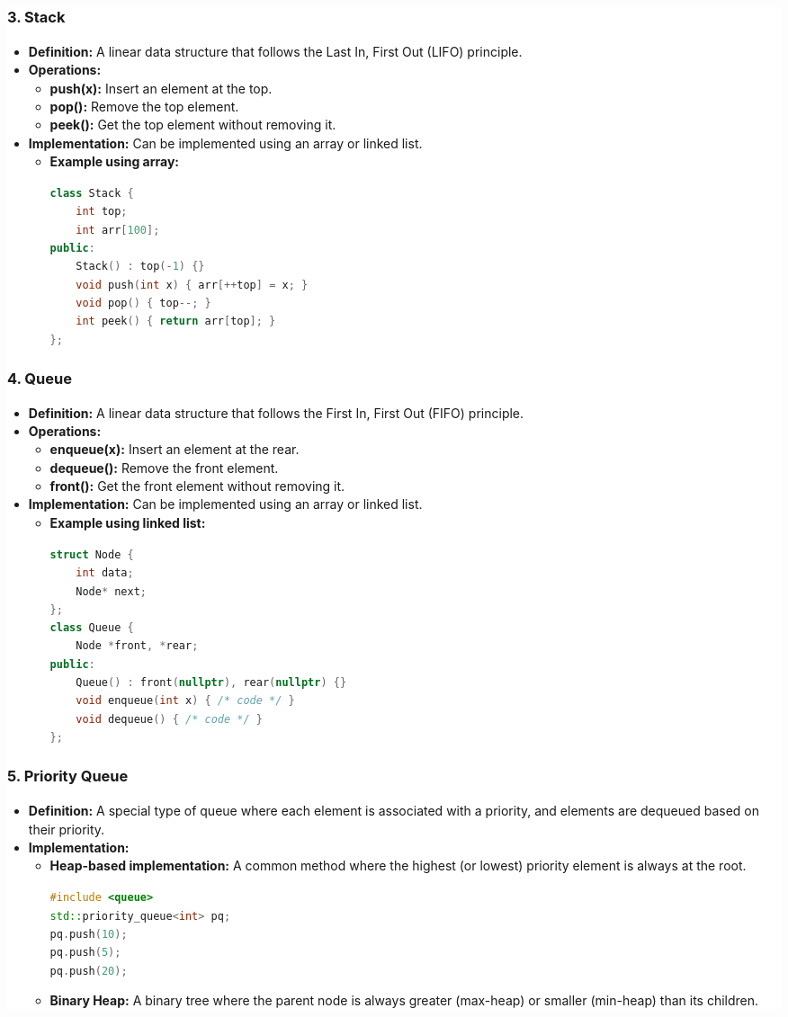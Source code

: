 ### 3. **Stack**
- **Definition:** A linear data structure that follows the Last In, First Out (LIFO) principle.
- **Operations:**
  - **push(x):** Insert an element at the top.
  - **pop():** Remove the top element.
  - **peek():** Get the top element without removing it.
- **Implementation:** Can be implemented using an array or linked list.
  - **Example using array:**
    ```cpp
    class Stack {
        int top;
        int arr[100];
    public:
        Stack() : top(-1) {}
        void push(int x) { arr[++top] = x; }
        void pop() { top--; }
        int peek() { return arr[top]; }
    };
    ```

### 4. **Queue**
- **Definition:** A linear data structure that follows the First In, First Out (FIFO) principle.
- **Operations:**
  - **enqueue(x):** Insert an element at the rear.
  - **dequeue():** Remove the front element.
  - **front():** Get the front element without removing it.
- **Implementation:** Can be implemented using an array or linked list.
  - **Example using linked list:**
    ```cpp
    struct Node {
        int data;
        Node* next;
    };
    class Queue {
        Node *front, *rear;
    public:
        Queue() : front(nullptr), rear(nullptr) {}
        void enqueue(int x) { /* code */ }
        void dequeue() { /* code */ }
    };
    ```

### 5. **Priority Queue**
- **Definition:** A special type of queue where each element is associated with a priority, and elements are dequeued based on their priority.
- **Implementation:**
  - **Heap-based implementation:** A common method where the highest (or lowest) priority element is always at the root.
    ```cpp
    #include <queue>
    std::priority_queue<int> pq;
    pq.push(10);
    pq.push(5);
    pq.push(20);
    ```
  - **Binary Heap:** A binary tree where the parent node is always greater (max-heap) or smaller (min-heap) than its children.
